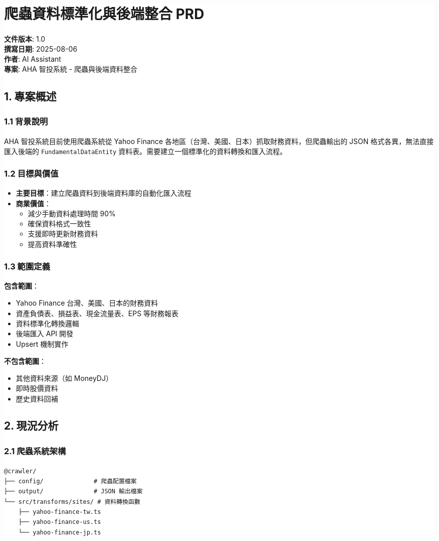 # 爬蟲資料標準化與後端整合 PRD

**文件版本**: 1.0  
**撰寫日期**: 2025-08-06  
**作者**: AI Assistant  
**專案**: AHA 智投系統 - 爬蟲與後端資料整合

## 1. 專案概述

### 1.1 背景說明

AHA 智投系統目前使用爬蟲系統從 Yahoo Finance 各地區（台灣、美國、日本）抓取財務資料，但爬蟲輸出的 JSON 格式各異，無法直接匯入後端的 `FundamentalDataEntity` 資料表。需要建立一個標準化的資料轉換和匯入流程。

### 1.2 目標與價值

- **主要目標**：建立爬蟲資料到後端資料庫的自動化匯入流程
- **商業價值**：
  - 減少手動資料處理時間 90%
  - 確保資料格式一致性
  - 支援即時更新財務資料
  - 提高資料準確性

### 1.3 範圍定義

**包含範圍**：
- Yahoo Finance 台灣、美國、日本的財務資料
- 資產負債表、損益表、現金流量表、EPS 等財務報表
- 資料標準化轉換邏輯
- 後端匯入 API 開發
- Upsert 機制實作

**不包含範圍**：
- 其他資料來源（如 MoneyDJ）
- 即時股價資料
- 歷史資料回補

## 2. 現況分析

### 2.1 爬蟲系統架構

```
@crawler/
├── config/              # 爬蟲配置檔案
├── output/              # JSON 輸出檔案
└── src/transforms/sites/ # 資料轉換函數
    ├── yahoo-finance-tw.ts
    ├── yahoo-finance-us.ts
    └── yahoo-finance-jp.ts
```
